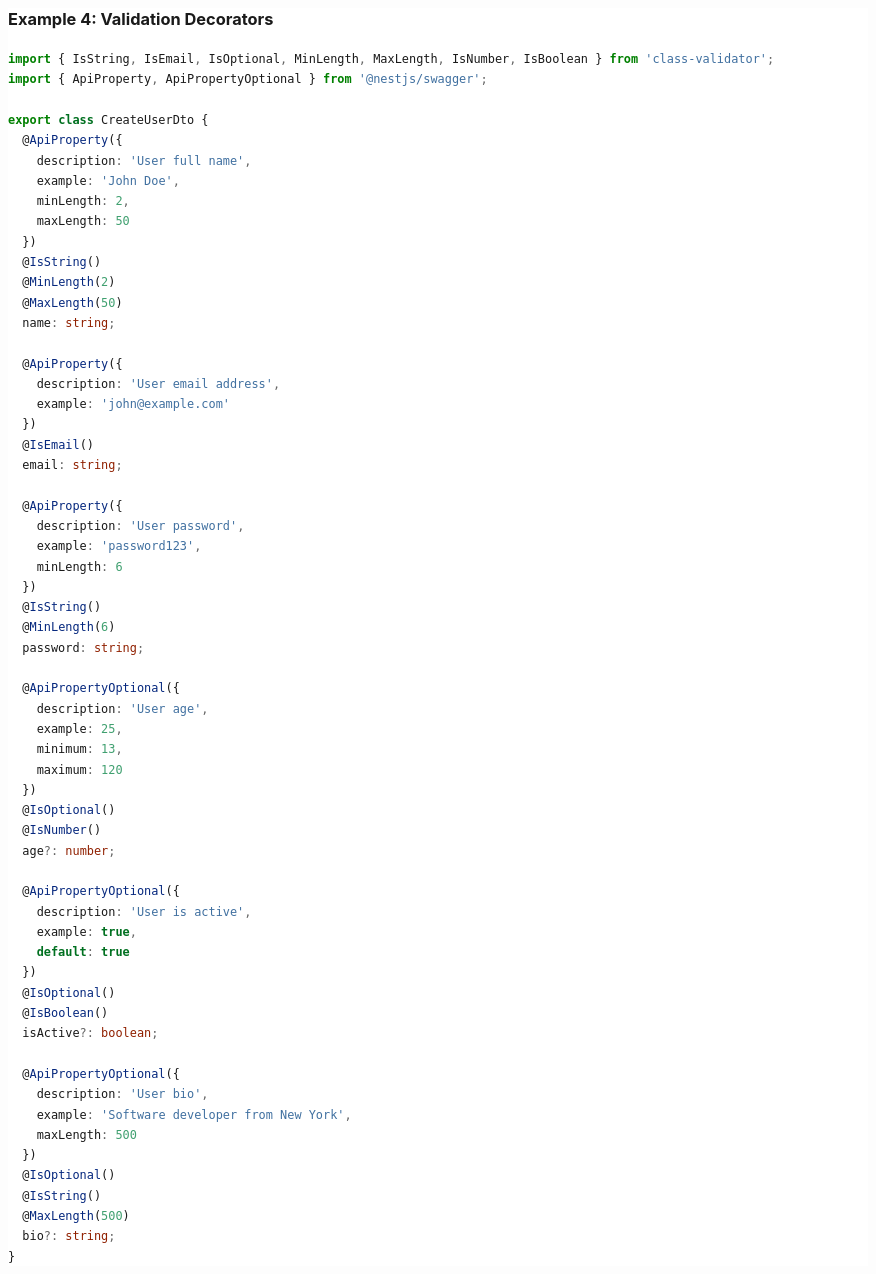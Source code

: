 ### Example 4: Validation Decorators
```typescript
import { IsString, IsEmail, IsOptional, MinLength, MaxLength, IsNumber, IsBoolean } from 'class-validator';
import { ApiProperty, ApiPropertyOptional } from '@nestjs/swagger';

export class CreateUserDto {
  @ApiProperty({
    description: 'User full name',
    example: 'John Doe',
    minLength: 2,
    maxLength: 50
  })
  @IsString()
  @MinLength(2)
  @MaxLength(50)
  name: string;

  @ApiProperty({
    description: 'User email address',
    example: 'john@example.com'
  })
  @IsEmail()
  email: string;

  @ApiProperty({
    description: 'User password',
    example: 'password123',
    minLength: 6
  })
  @IsString()
  @MinLength(6)
  password: string;

  @ApiPropertyOptional({
    description: 'User age',
    example: 25,
    minimum: 13,
    maximum: 120
  })
  @IsOptional()
  @IsNumber()
  age?: number;

  @ApiPropertyOptional({
    description: 'User is active',
    example: true,
    default: true
  })
  @IsOptional()
  @IsBoolean()
  isActive?: boolean;

  @ApiPropertyOptional({
    description: 'User bio',
    example: 'Software developer from New York',
    maxLength: 500
  })
  @IsOptional()
  @IsString()
  @MaxLength(500)
  bio?: string;
}
```